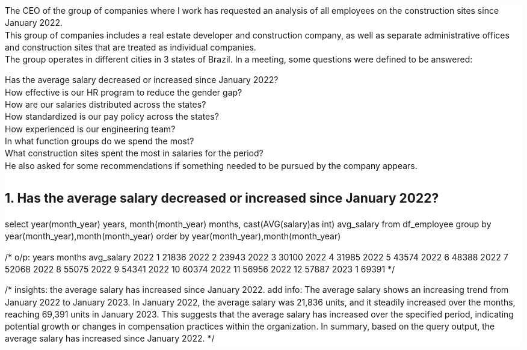 The CEO of the group of companies where I work has requested an analysis of all employees on the construction sites since January 2022.   
This group of companies includes a real estate developer and construction company, as well as separate administrative offices and construction sites that are treated as individual companies.    
The group operates in different cities in 3 states of Brazil. In a meeting, some questions were defined to be answered:      

Has the average salary decreased or increased since January 2022?      
How effective is our HR program to reduce the gender gap?      
How are our salaries distributed across the states?    
How standardized is our pay policy across the states?      
How experienced is our engineering team?      
In what function groups do we spend the most?      
What construction sites spent the most in salaries for the period?      
He also asked for some recommendations if something needed to be pursued by the company appears.

## 1. Has the average salary decreased or increased since January 2022?
select  year(month_year) years,
		month(month_year) months,
		cast(AVG(salary)as int) avg_salary 
from df_employee
group by year(month_year),month(month_year)
order by year(month_year),month(month_year)

/* o/p:
years	months	avg_salary
2022	1	21836
2022	2	23943
2022	3	30100
2022	4	31985
2022	5	43574
2022	6	48388
2022	7	52068
2022	8	55075
2022	9	54341
2022	10	60374
2022	11	56956
2022	12	57887
2023	1	69391  */

/* insights:
	the average salary has increased since January 2022.
add info:
The average salary shows an increasing trend from January 2022 to January 2023.
In January 2022, the average salary was 21,836 units, and it steadily increased over the months, reaching 69,391 units in January 2023.
This suggests that the average salary has increased over the specified period, indicating potential growth or changes in compensation practices within the organization.
In summary, based on the query output, the average salary has increased since January 2022.
*/
